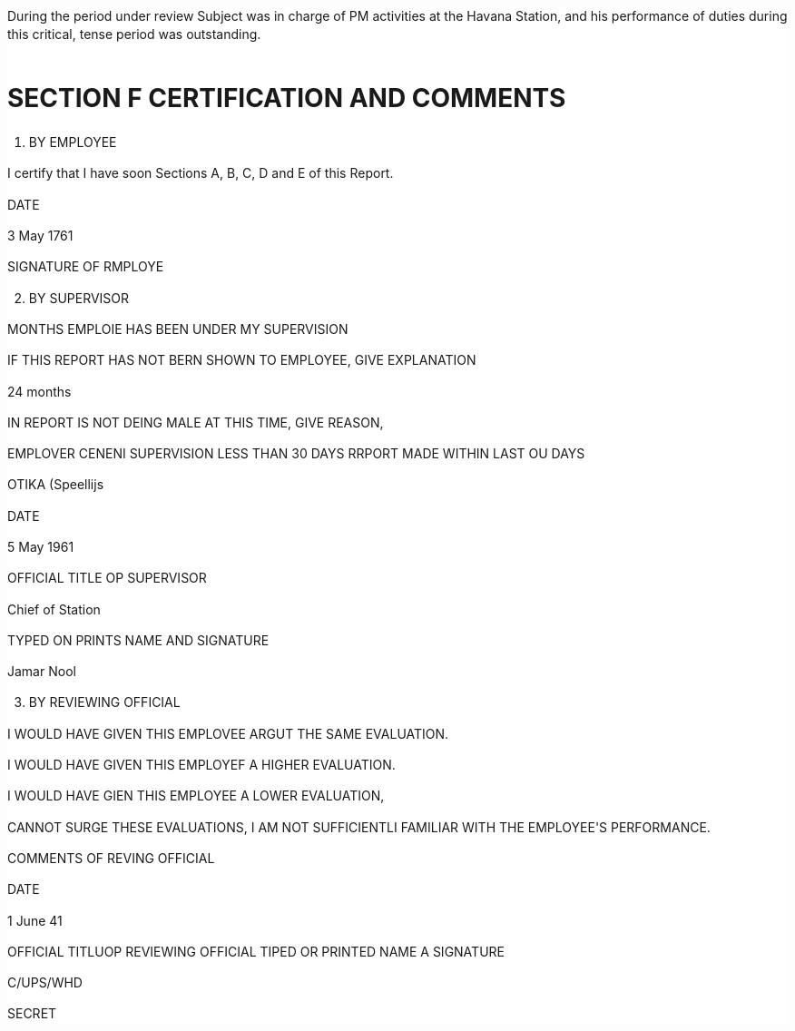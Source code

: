 During the period under review Subject was in charge of PM activities at the Havana Station, and his performance of duties during this critical, tense period was outstanding.

# SECTION F CERTIFICATION AND COMMENTS

1. BY EMPLOYEE

I certify that I have soon Sections A, B, C, D and E of this Report.

DATE

3 May 1761

SIGNATURE OF RMPLOYE

2. BY SUPERVISOR

MONTHS EMPLOIE HAS BEEN UNDER MY SUPERVISION

IF THIS REPORT HAS NOT BERN SHOWN TO EMPLOYEE, GIVE EXPLANATION

24 months

IN REPORT IS NOT DEING MALE AT THIS TIME, GIVE REASON,

EMPLOVER CENENI SUPERVISION LESS THAN 30 DAYS RRPORT MADE WITHIN LAST OU DAYS

OTIKA (Speellijs

DATE

5 May 1961

OFFICIAL TITLE OP SUPERVISOR

Chief of Station

TYPED ON PRINTS NAME AND SIGNATURE

Jamar Nool

3. BY REVIEWING OFFICIAL

I WOULD HAVE GIVEN THIS EMPLOVEE ARGUT THE SAME EVALUATION.

I WOULD HAVE GIVEN THIS EMPLOYEF A HIGHER EVALUATION.

I WOULD HAVE GIEN THIS EMPLOYEE A LOWER EVALUATION,

CANNOT SURGE THESE EVALUATIONS, I AM NOT SUFFICIENTLI FAMILIAR WITH THE EMPLOYEE'S PERFORMANCE.

COMMENTS OF REVING OFFICIAL

DATE

1 June 41

OFFICIAL TITLUOP REVIEWING OFFICIAL TIPED OR PRINTED NAME A SIGNATURE

C/UPS/WHD

SECRET
